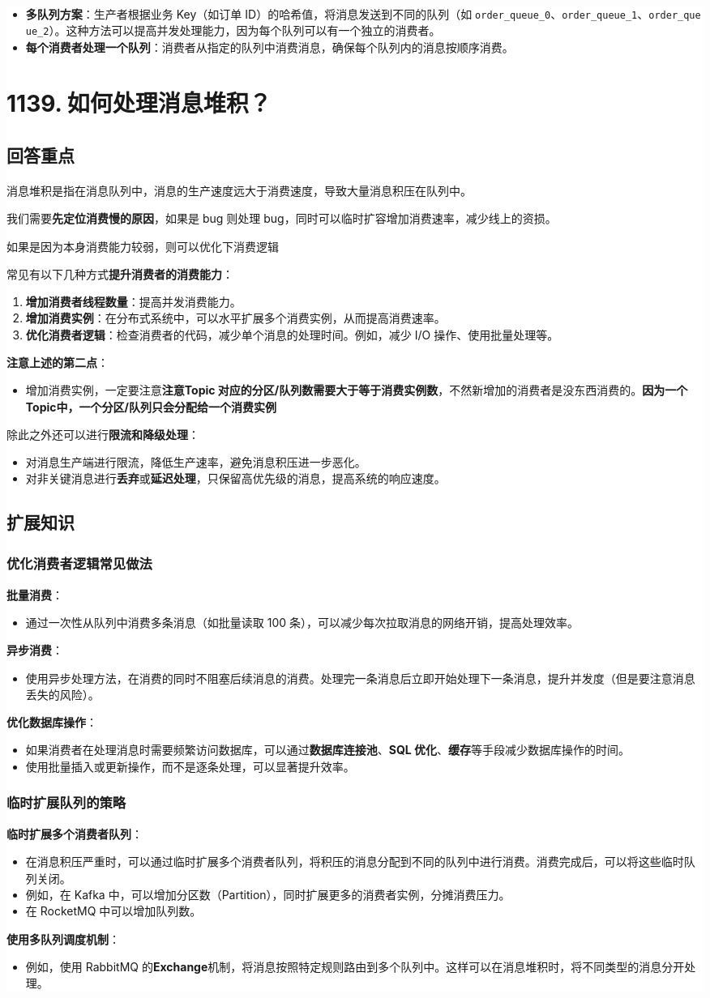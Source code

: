 - **多队列方案**：生产者根据业务 Key（如订单 ID）的哈希值，将消息发送到不同的队列（如 `order_queue_0`、`order_queue_1`、`order_queue_2`）。这种方法可以提高并发处理能力，因为每个队列可以有一个独立的消费者。
- **每个消费者处理一个队列**：消费者从指定的队列中消费消息，确保每个队列内的消息按顺序消费。

# 1139. 如何处理消息堆积？

## 回答重点

消息堆积是指在消息队列中，消息的生产速度远大于消费速度，导致大量消息积压在队列中。

我们需要**先定位消费慢的原因**，如果是 bug 则处理 bug，同时可以临时扩容增加消费速率，减少线上的资损。

如果是因为本身消费能力较弱，则可以优化下消费逻辑

常见有以下几种方式**提升消费者的消费能力**：

1. **增加消费者线程数量**：提高并发消费能力。
2. **增加消费实例**：在分布式系统中，可以水平扩展多个消费实例，从而提高消费速率。
3. **优化消费者逻辑**：检查消费者的代码，减少单个消息的处理时间。例如，减少 I/O 操作、使用批量处理等。

**注意上述的第二点**：

- 增加消费实例，一定要注意**注意Topic 对应的分区/队列数需要大于等于消费实例数**，不然新增加的消费者是没东西消费的。**因为一个Topic中，一个分区/队列只会分配给一个消费实例**

除此之外还可以进行**限流和降级处理**：

- 对消息生产端进行限流，降低生产速率，避免消息积压进一步恶化。
- 对非关键消息进行**丢弃**或**延迟处理**，只保留高优先级的消息，提高系统的响应速度。

## 扩展知识

### 优化消费者逻辑常见做法

**批量消费**：

- 通过一次性从队列中消费多条消息（如批量读取 100 条），可以减少每次拉取消息的网络开销，提高处理效率。

**异步消费**：

- 使用异步处理方法，在消费的同时不阻塞后续消息的消费。处理完一条消息后立即开始处理下一条消息，提升并发度（但是要注意消息丢失的风险）。

**优化数据库操作**：

- 如果消费者在处理消息时需要频繁访问数据库，可以通过**数据库连接池**、**SQL 优化**、**缓存**等手段减少数据库操作的时间。
- 使用批量插入或更新操作，而不是逐条处理，可以显著提升效率。

### 临时扩展队列的策略

**临时扩展多个消费者队列**：

- 在消息积压严重时，可以通过临时扩展多个消费者队列，将积压的消息分配到不同的队列中进行消费。消费完成后，可以将这些临时队列关闭。
- 例如，在 Kafka 中，可以增加分区数（Partition），同时扩展更多的消费者实例，分摊消费压力。
- 在 RocketMQ 中可以增加队列数。

**使用多队列调度机制**：

- 例如，使用 RabbitMQ 的**Exchange**机制，将消息按照特定规则路由到多个队列中。这样可以在消息堆积时，将不同类型的消息分开处理。
